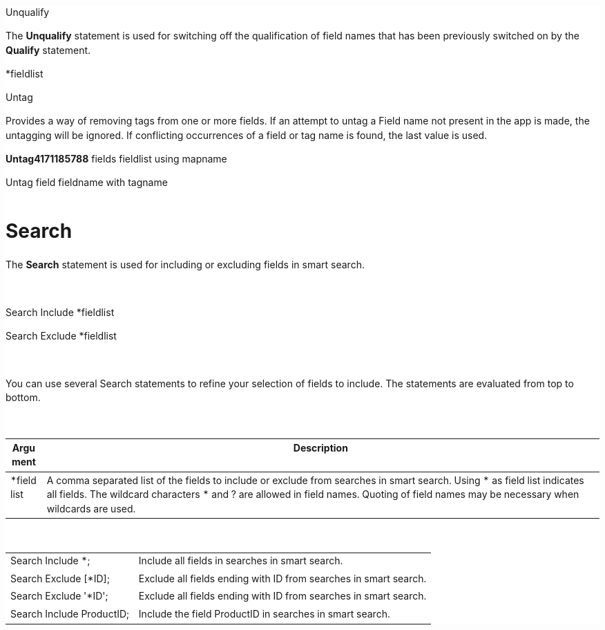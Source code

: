 Unqualify

The
 **Unqualify** 
statement is used for switching off the qualification of field names
that has been previously switched on by the
 **Qualify** 
statement.

 \*fieldlist

Untag

Provides a way of removing tags from one or more fields. If an attempt
to untag a Field name not present in the app is made, the untagging will
be ignored. If conflicting occurrences of a field or tag name is found,
the last value is
used.

**Untag4171185788** fields fieldlist using mapname

Untag field fieldname with tagname

# Search

The
 **Search** 
statement is used for including or excluding fields in smart search.

 

Search Include \*fieldlist

Search Exclude \*fieldlist

 

You can use several Search statements to refine your selection of fields
to include. The statements are evaluated from top to
bottom.

 

| Argument    | Description                                                                                                                                                                                                                                                          |
| ----------- | -------------------------------------------------------------------------------------------------------------------------------------------------------------------------------------------------------------------------------------------------------------------- |
| \*fieldlist | A comma separated list of the fields to include or exclude from searches in smart search. Using \* as field list indicates all fields. The wildcard characters \* and ? are allowed in field names. Quoting of field names may be necessary when wildcards are used. |

 

|                           |                                                                  |
| ------------------------- | ---------------------------------------------------------------- |
| Search Include \*;        | Include all fields in searches in smart search.                  |
| Search Exclude [\*ID];  | Exclude all fields ending with ID from searches in smart search. |
| Search Exclude '\*ID';    | Exclude all fields ending with ID from searches in smart search. |
| Search Include ProductID; | Include the field ProductID in searches in smart search.         |
